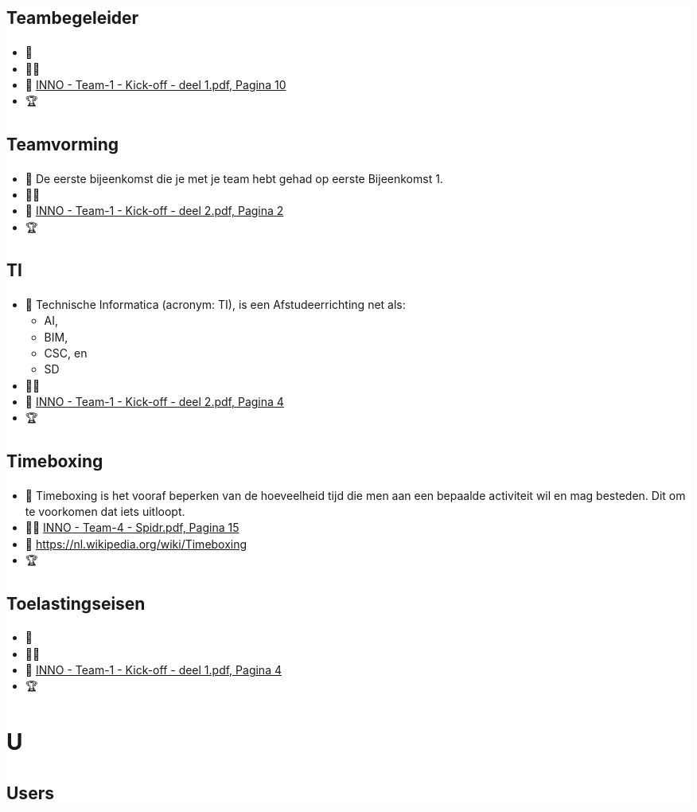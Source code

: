## Teambegeleider

* 📃 
* 👩‍🏫 
* 🎯 [INNO - Team-1 - Kick-off - deel 1.pdf, Pagina 10](https://canvas.hu.nl/courses/39869/files/4357531?wrap=1)
* 🏆 

## Teamvorming

* 📃 De eerste bijeenkomst die je met je team hebt gehad op eerste Bijeenkomst 1.
* 👩‍🏫 
* 🎯 [INNO - Team-1 - Kick-off - deel 2.pdf, Pagina 2](https://canvas.hu.nl/courses/39869/files/4357532?wrap=1)
* 🏆

## TI

* 📃 Technische Informatica (acronym: TI), is een Afstudeerrichting net als:
  * AI,
  * BIM,
  * CSC, en
  * SD 
* 👩‍🏫 
* 🎯 [INNO - Team-1 - Kick-off - deel 2.pdf, Pagina 4](https://canvas.hu.nl/courses/39869/files/4357532?wrap=1)
* 🏆

## Timeboxing

* 📃 Timeboxing is het vooraf beperken van de hoeveelheid tijd die men aan een bepaalde activiteit wil en mag besteden. Dit om te voorkomen dat iets uitloopt. 
* 👩‍🏫 [INNO - Team-4 - Spidr.pdf, Pagina 15](https://canvas.hu.nl/files/4373143/download?download_frd=1)
* 🎯 https://nl.wikipedia.org/wiki/Timeboxing
* 🏆

## Toelastingseisen

* 📃 
* 👩‍🏫 
* 🎯 [INNO - Team-1 - Kick-off - deel 1.pdf, Pagina 4](https://canvas.hu.nl/courses/39869/files/4357531?wrap=1)
* 🏆 

# U

## Users
